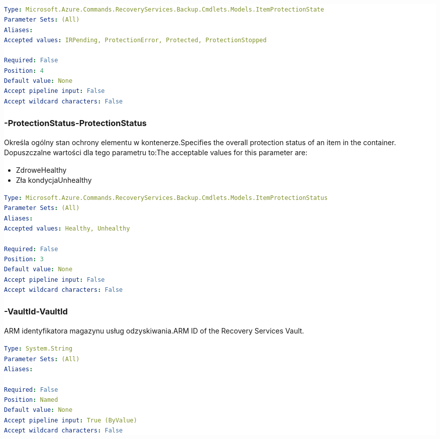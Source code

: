 ```yaml
Type: Microsoft.Azure.Commands.RecoveryServices.Backup.Cmdlets.Models.ItemProtectionState
Parameter Sets: (All)
Aliases:
Accepted values: IRPending, ProtectionError, Protected, ProtectionStopped

Required: False
Position: 4
Default value: None
Accept pipeline input: False
Accept wildcard characters: False
```

### <span data-ttu-id="b2dec-157">-ProtectionStatus</span><span class="sxs-lookup"><span data-stu-id="b2dec-157">-ProtectionStatus</span></span>

<span data-ttu-id="b2dec-158">Określa ogólny stan ochrony elementu w kontenerze.</span><span class="sxs-lookup"><span data-stu-id="b2dec-158">Specifies the overall protection status of an item in the container.</span></span>
<span data-ttu-id="b2dec-159">Dopuszczalne wartości dla tego parametru to:</span><span class="sxs-lookup"><span data-stu-id="b2dec-159">The acceptable values for this parameter are:</span></span>

- <span data-ttu-id="b2dec-160">Zdrowe</span><span class="sxs-lookup"><span data-stu-id="b2dec-160">Healthy</span></span>
- <span data-ttu-id="b2dec-161">Zła kondycja</span><span class="sxs-lookup"><span data-stu-id="b2dec-161">Unhealthy</span></span>

```yaml
Type: Microsoft.Azure.Commands.RecoveryServices.Backup.Cmdlets.Models.ItemProtectionStatus
Parameter Sets: (All)
Aliases:
Accepted values: Healthy, Unhealthy

Required: False
Position: 3
Default value: None
Accept pipeline input: False
Accept wildcard characters: False
```

### <span data-ttu-id="b2dec-162">-VaultId</span><span class="sxs-lookup"><span data-stu-id="b2dec-162">-VaultId</span></span>

<span data-ttu-id="b2dec-163">ARM identyfikatora magazynu usług odzyskiwania.</span><span class="sxs-lookup"><span data-stu-id="b2dec-163">ARM ID of the Recovery Services Vault.</span></span>

```yaml
Type: System.String
Parameter Sets: (All)
Aliases:

Required: False
Position: Named
Default value: None
Accept pipeline input: True (ByValue)
Accept wildcard characters: False
```
